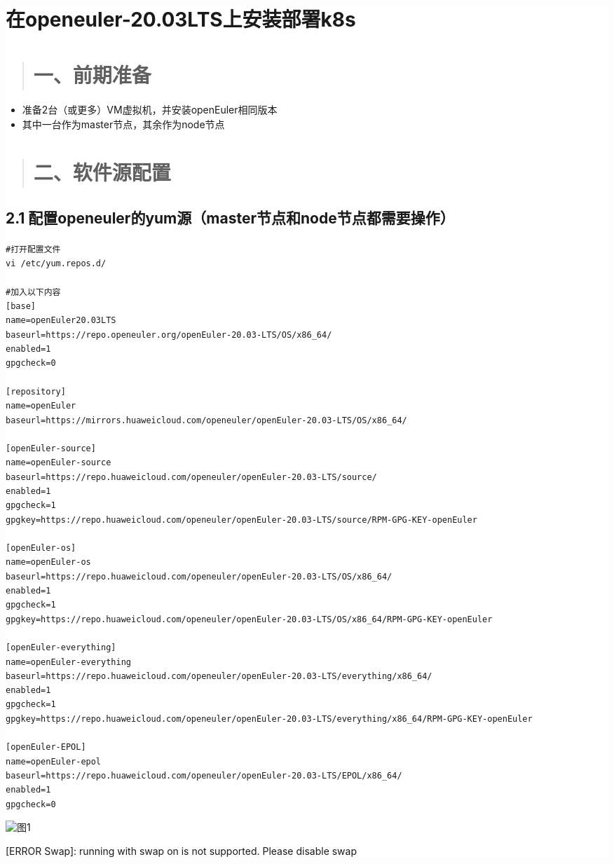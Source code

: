 # 在openeuler-20.03LTS上安装部署k8s

> # 一、前期准备

- 准备2台（或更多）VM虚拟机，并安装openEuler相同版本
- 其中一台作为master节点，其余作为node节点

> # 二、软件源配置

## 2.1 配置openeuler的yum源（master节点和node节点都需要操作）

```
#打开配置文件
vi /etc/yum.repos.d/

#加入以下内容
[base]  
name=openEuler20.03LTS  
baseurl=https://repo.openeuler.org/openEuler-20.03-LTS/OS/x86_64/  
enabled=1  
gpgcheck=0  
	  
[repository]  
name=openEuler  
baseurl=https://mirrors.huaweicloud.com/openeuler/openEuler-20.03-LTS/OS/x86_64/  

[openEuler-source]  
name=openEuler-source  
baseurl=https://repo.huaweicloud.com/openeuler/openEuler-20.03-LTS/source/  
enabled=1  
gpgcheck=1  
gpgkey=https://repo.huaweicloud.com/openeuler/openEuler-20.03-LTS/source/RPM-GPG-KEY-openEuler    

[openEuler-os]  
name=openEuler-os  
baseurl=https://repo.huaweicloud.com/openeuler/openEuler-20.03-LTS/OS/x86_64/  
enabled=1  
gpgcheck=1  
gpgkey=https://repo.huaweicloud.com/openeuler/openEuler-20.03-LTS/OS/x86_64/RPM-GPG-KEY-openEuler     

[openEuler-everything]  
name=openEuler-everything  
baseurl=https://repo.huaweicloud.com/openeuler/openEuler-20.03-LTS/everything/x86_64/  
enabled=1  
gpgcheck=1  
gpgkey=https://repo.huaweicloud.com/openeuler/openEuler-20.03-LTS/everything/x86_64/RPM-GPG-KEY-openEuler  
  
[openEuler-EPOL]  
name=openEuler-epol  
baseurl=https://repo.huaweicloud.com/openeuler/openEuler-20.03-LTS/EPOL/x86_64/  
enabled=1  
gpgcheck=0 
```
![图1](https://images.gitee.com/uploads/images/2021/0811/195618_44e89606_9392840.png "1.png")


[ERROR Swap]: running with swap on is not supported. Please disable swap  